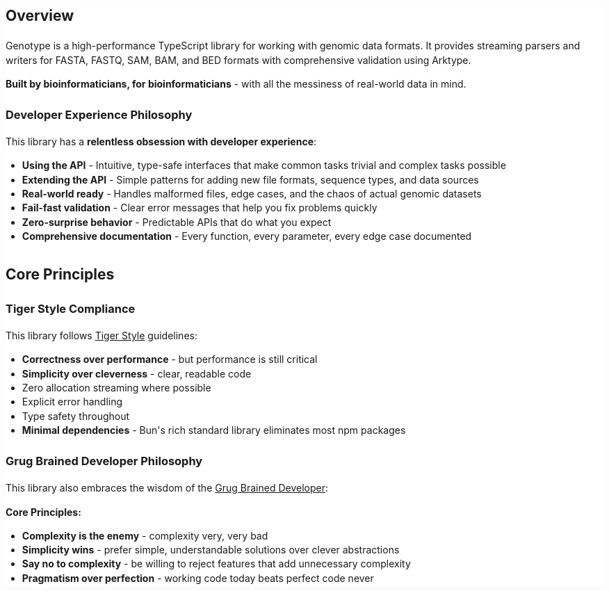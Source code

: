 ## Overview

Genotype is a high-performance TypeScript library for working with genomic data
formats. It provides streaming parsers and writers for FASTA, FASTQ, SAM, BAM,
and BED formats with comprehensive validation using Arktype.

**Built by bioinformaticians, for bioinformaticians** - with all the messiness
of real-world data in mind.

### Developer Experience Philosophy

This library has a **relentless obsession with developer experience**:

- **Using the API** - Intuitive, type-safe interfaces that make common tasks
  trivial and complex tasks possible
- **Extending the API** - Simple patterns for adding new file formats, sequence
  types, and data sources
- **Real-world ready** - Handles malformed files, edge cases, and the chaos of
  actual genomic datasets
- **Fail-fast validation** - Clear error messages that help you fix problems
  quickly
- **Zero-surprise behavior** - Predictable APIs that do what you expect
- **Comprehensive documentation** - Every function, every parameter, every edge
  case documented

## Core Principles

### Tiger Style Compliance

This library follows
[Tiger Style](https://github.com/tigerbeetle/tigerbeetle/blob/main/docs/TIGER_STYLE.md)
guidelines:

- **Correctness over performance** - but performance is still critical
- **Simplicity over cleverness** - clear, readable code
- Zero allocation streaming where possible
- Explicit error handling
- Type safety throughout
- **Minimal dependencies** - Bun's rich standard library eliminates most npm
  packages

### Grug Brained Developer Philosophy

This library also embraces the wisdom of the
[Grug Brained Developer](https://grugbrain.dev/):

**Core Principles:**

- **Complexity is the enemy** - complexity very, very bad
- **Simplicity wins** - prefer simple, understandable solutions over clever
  abstractions
- **Say no to complexity** - be willing to reject features that add unnecessary
  complexity
- **Pragmatism over perfection** - working code today beats perfect code never
